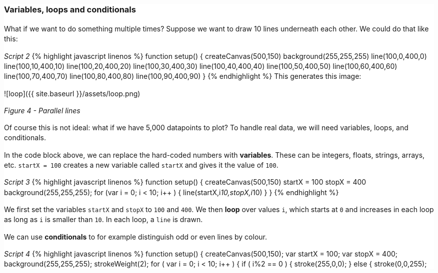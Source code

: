 ### Variables, loops and conditionals
What if we want to do something multiple times? Suppose we want to draw 10 lines underneath each other. We could do that like this:

*Script 2*
{% highlight javascript linenos %}
function setup() {
  createCanvas(500,150)
  background(255,255,255)
  line(100,0,400,0)
  line(100,10,400,10)
  line(100,20,400,20)
  line(100,30,400,30)
  line(100,40,400,40)
  line(100,50,400,50)
  line(100,60,400,60)
  line(100,70,400,70)
  line(100,80,400,80)
  line(100,90,400,90)
}
{% endhighlight %}
This generates this image:

![loop]({{ site.baseurl }}/assets/loop.png)

*Figure 4 - Parallel lines*

Of course this is not ideal: what if we have 5,000 datapoints to plot? To handle real data, we will need variables, loops, and conditionals.

In the code block above, we can replace the hard-coded numbers with **variables**. These can be integers, floats, strings, arrays, etc. `startX = 100` creates a new variable called `startX` and gives it the value of `100`.

*Script 3*
{% highlight javascript linenos %}
function setup() {
  createCanvas(500,150)
  startX = 100
  stopX = 400
  background(255,255,255);
  for (var i = 0; i < 10; i++ ) {
    line(startX,i*10,stopX,i*10)
  }
}
{% endhighlight %}

We first set the variables `startX` and `stopX` to `100` and `400`. We then **loop** over values `i`, which starts at `0` and increases in each loop as long as `i` is smaller than `10`. In each loop, a `line` is drawn.

We can use **conditionals** to for example distinguish odd or even lines by colour.

*Script 4*
{% highlight javascript linenos %}
function setup() {
  createCanvas(500,150);
  var startX = 100;
  var stopX = 400;
  background(255,255,255);
  strokeWeight(2);
  for ( var i = 0; i < 10; i++ ) {
    if ( i%2 == 0 ) {
      stroke(255,0,0);
    } else {
      stroke(0,0,255);
